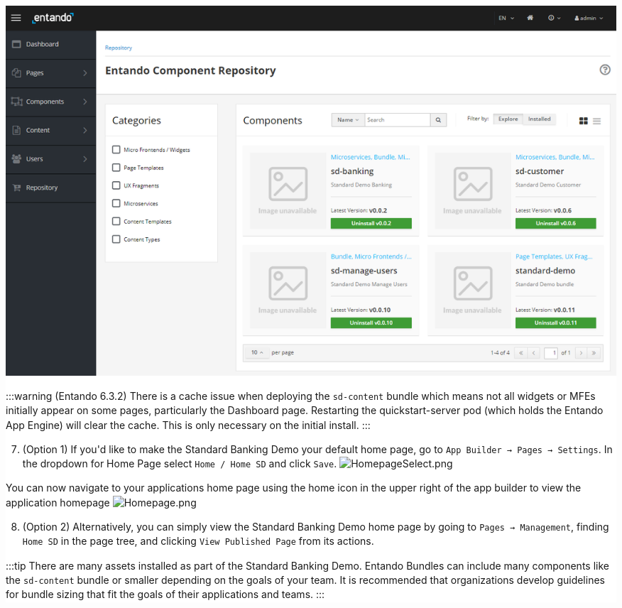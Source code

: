    ![Installed.png](./images/Installed.png)

:::warning
(Entando 6.3.2) There is a cache issue when deploying the `sd-content` bundle which means not all widgets or MFEs initially appear on some pages, particularly the Dashboard page. Restarting the quickstart-server pod (which holds the Entando App Engine) will clear the cache. This is only necessary on the initial install.
:::

7. (Option 1) If you'd like to make the Standard Banking Demo your default home page, go to `App Builder → Pages → Settings`. In
   the dropdown for Home Page select `Home / Home SD` and click `Save`.
   ![HomepageSelect.png](./images/HomepageSelect.png)

You can now navigate to your applications home page using the home icon in the upper right of the app builder to view
the application homepage
![Homepage.png](./images/Homepage.png)

8. (Option 2) Alternatively, you can simply view the Standard Banking Demo home page by going to `Pages → Management`,
   finding `Home SD` in the page tree, and clicking `View Published Page` from its actions.

:::tip
There are many assets installed as part of the Standard Banking Demo. Entando Bundles can include many components like the `sd-content` bundle or smaller depending on the goals of your team. It is recommended that organizations develop guidelines for bundle sizing that fit the goals of their applications and teams.
:::
